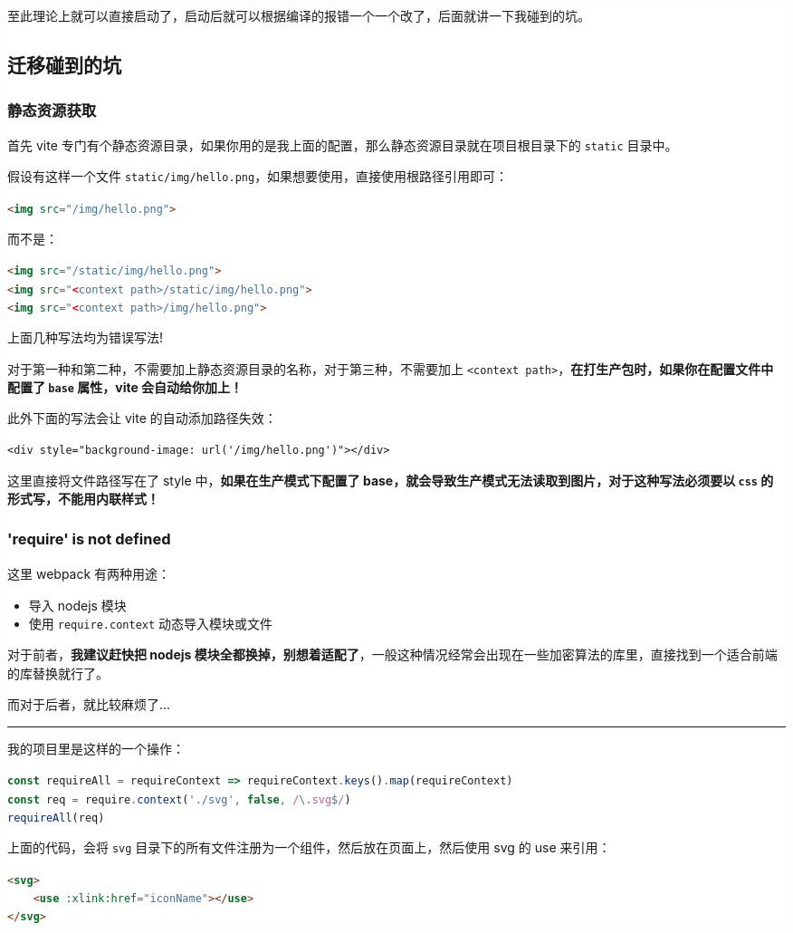 至此理论上就可以直接启动了，启动后就可以根据编译的报错一个一个改了，后面就讲一下我碰到的坑。

## 迁移碰到的坑

### 静态资源获取

首先 vite 专门有个静态资源目录，如果你用的是我上面的配置，那么静态资源目录就在项目根目录下的 `static` 目录中。

假设有这样一个文件 `static/img/hello.png`，如果想要使用，直接使用根路径引用即可：

```html
<img src="/img/hello.png">
```

而不是：

```html
<img src="/static/img/hello.png">
<img src="<context path>/static/img/hello.png">
<img src="<context path>/img/hello.png">
```

上面几种写法均为错误写法!

对于第一种和第二种，不需要加上静态资源目录的名称，对于第三种，不需要加上 `<context path>`，**在打生产包时，如果你在配置文件中配置了 `base` 属性，vite 会自动给你加上！**

此外下面的写法会让 vite 的自动添加路径失效：

```
<div style="background-image: url('/img/hello.png')"></div>
```

这里直接将文件路径写在了 style 中，**如果在生产模式下配置了 base，就会导致生产模式无法读取到图片，对于这种写法必须要以 `css` 的形式写，不能用内联样式！**

### 'require' is not defined

这里 webpack 有两种用途：

- 导入 nodejs 模块
- 使用 `require.context` 动态导入模块或文件

对于前者，**我建议赶快把 nodejs 模块全都换掉，别想着适配了**，一般这种情况经常会出现在一些加密算法的库里，直接找到一个适合前端的库替换就行了。

而对于后者，就比较麻烦了...

---

我的项目里是这样的一个操作：

```js
const requireAll = requireContext => requireContext.keys().map(requireContext)
const req = require.context('./svg', false, /\.svg$/)
requireAll(req)
```

上面的代码，会将 `svg` 目录下的所有文件注册为一个组件，然后放在页面上，然后使用 svg 的 use 来引用：

```html
<svg>
    <use :xlink:href="iconName"></use>
</svg>
```
